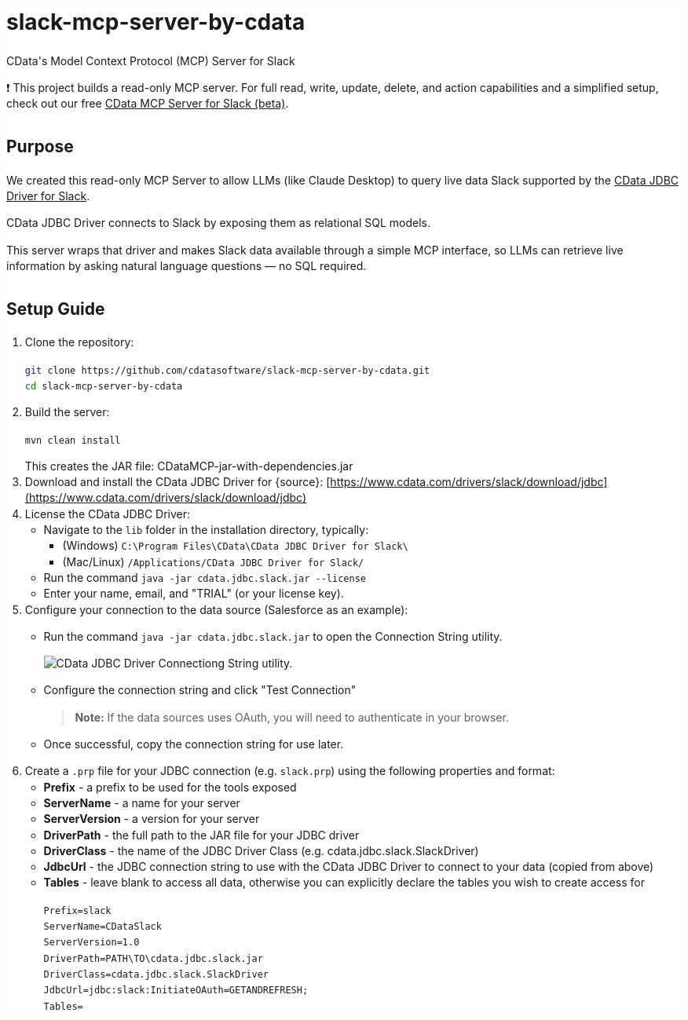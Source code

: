# slack-mcp-server-by-cdata
CData's Model Context Protocol (MCP) Server for Slack

:heavy_exclamation_mark: This project builds a read-only MCP server. For full read, write, update, delete, and action capabilities and a simplified setup, check out our free [CData MCP Server for Slack (beta)](https://www.cdata.com/download/download.aspx?sku=FCZK-V&type=beta). 
## Purpose
We created this read-only MCP Server to allow LLMs (like Claude Desktop) to query live data Slack supported by the [CData JDBC Driver for Slack](https://www.cdata.com/drivers/slack/jdbc).

CData JDBC Driver connects to Slack by exposing them as relational SQL models.

This server wraps that driver and makes Slack data available through a simple MCP interface, so LLMs can retrieve live information by asking natural language questions — no SQL required.

## Setup Guide
1. Clone the repository:
      ```bash
      git clone https://github.com/cdatasoftware/slack-mcp-server-by-cdata.git
      cd slack-mcp-server-by-cdata
      ```
2. Build the server:
      ```bash
      mvn clean install
      ``` 
      This creates the JAR file: CDataMCP-jar-with-dependencies.jar
2. Download and install the CData JDBC Driver for {source}: [https://www.cdata.com/drivers/slack/download/jdbc](https://www.cdata.com/drivers/slack/download/jdbc)
3. License the CData JDBC Driver:
    * Navigate to the `lib` folder in the installation directory, typically:
        * (Windows) `C:\Program Files\CData\CData JDBC Driver for Slack\`
        * (Mac/Linux) `/Applications/CData JDBC Driver for Slack/`
    * Run the command `java -jar cdata.jdbc.slack.jar --license`
    * Enter your name, email, and "TRIAL" (or your license key).
4. Configure your connection to the data source (Salesforce as an example):
    * Run the command `java -jar cdata.jdbc.slack.jar` to open the Connection String utility.
      
      <img src="https://github.com/user-attachments/assets/a5b5237b-79c1-472c-8c2f-3f9eb1ac9627" title="CData JDBC Driver Connectiong String utility." width=384px />
    * Configure the connection string and click "Test Connection"
      > **Note:** If the data sources uses OAuth, you will need to authenticate in your browser.
    * Once successful, copy the connection string for use later.
5. Create a `.prp` file for your JDBC connection (e.g. `slack.prp`) using the following properties and format:
    * **Prefix** - a prefix to be used for the tools exposed
    * **ServerName** - a name for your server
    * **ServerVersion** - a version for your server
    * **DriverPath** - the full path to the JAR file for your JDBC driver
    * **DriverClass** - the name of the JDBC Driver Class (e.g. cdata.jdbc.slack.SlackDriver)
    * **JdbcUrl** - the JDBC connection string to use with the CData JDBC Driver to connect to your data (copied from above)
    * **Tables** - leave blank to access all data, otherwise you can explicitly declare the tables you wish to create access for
      ```env
      Prefix=slack
      ServerName=CDataSlack
      ServerVersion=1.0
      DriverPath=PATH\TO\cdata.jdbc.slack.jar
      DriverClass=cdata.jdbc.slack.SlackDriver
      JdbcUrl=jdbc:slack:InitiateOAuth=GETANDREFRESH;
      Tables=
      ```
